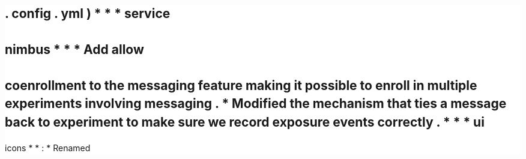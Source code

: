 .
config
.
yml
)
*
*
*
service
-
nimbus
*
*
*
Add
allow
-
coenrollment
to
the
messaging
feature
making
it
possible
to
enroll
in
multiple
experiments
involving
messaging
.
*
Modified
the
mechanism
that
ties
a
message
back
to
experiment
to
make
sure
we
record
exposure
events
correctly
.
*
*
*
ui
-
icons
*
*
:
*
Renamed